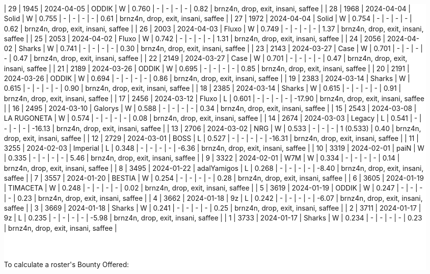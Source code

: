 |           29 |     1945 | 2024-04-05 | ODDIK          | W   | 0.760      | -            | -                | -                | -         |     0.82 | brnz4n, drop, exit, insani, saffee |
|           28 |     1968 | 2024-04-04 | Solid          | W   | 0.755      | -            | -                | -                | -         |     0.61 | brnz4n, drop, exit, insani, saffee |
|           27 |     1972 | 2024-04-04 | Solid          | W   | 0.754      | -            | -                | -                | -         |     0.62 | brnz4n, drop, exit, insani, saffee |
|           26 |     2003 | 2024-04-03 | Fluxo          | W   | 0.749      | -            | -                | -                | -         |     1.37 | brnz4n, drop, exit, insani, saffee |
|           25 |     2053 | 2024-04-02 | Fluxo          | W   | 0.742      | -            | -                | -                | -         |     1.31 | brnz4n, drop, exit, insani, saffee |
|           24 |     2056 | 2024-04-02 | Sharks         | W   | 0.741      | -            | -                | -                | -         |     0.30 | brnz4n, drop, exit, insani, saffee |
|           23 |     2143 | 2024-03-27 | Case           | W   | 0.701      | -            | -                | -                | -         |     0.47 | brnz4n, drop, exit, insani, saffee |
|           22 |     2149 | 2024-03-27 | Case           | W   | 0.701      | -            | -                | -                | -         |     0.47 | brnz4n, drop, exit, insani, saffee |
|           21 |     2189 | 2024-03-26 | ODDIK          | W   | 0.695      | -            | -                | -                | -         |     0.85 | brnz4n, drop, exit, insani, saffee |
|           20 |     2191 | 2024-03-26 | ODDIK          | W   | 0.694      | -            | -                | -                | -         |     0.86 | brnz4n, drop, exit, insani, saffee |
|           19 |     2383 | 2024-03-14 | Sharks         | W   | 0.615      | -            | -                | -                | -         |     0.90 | brnz4n, drop, exit, insani, saffee |
|           18 |     2385 | 2024-03-14 | Sharks         | W   | 0.615      | -            | -                | -                | -         |     0.91 | brnz4n, drop, exit, insani, saffee |
|           17 |     2456 | 2024-03-12 | Fluxo          | L   | 0.601      | -            | -                | -                | -         |   -17.90 | brnz4n, drop, exit, insani, saffee |
|           16 |     2495 | 2024-03-10 | Galorys        | W   | 0.588      | -            | -                | -                | -         |     0.34 | brnz4n, drop, exit, insani, saffee |
|           15 |     2543 | 2024-03-08 | LA RUGONETA    | W   | 0.574      | -            | -                | -                | -         |     0.08 | brnz4n, drop, exit, insani, saffee |
|           14 |     2674 | 2024-03-03 | Legacy         | L   | 0.541      | -            | -                | -                | -         |   -16.13 | brnz4n, drop, exit, insani, saffee |
|           13 |     2706 | 2024-03-02 | NRG            | W   | 0.533      | -            | -                | -                | 1 (0.533) |     0.40 | brnz4n, drop, exit, insani, saffee |
|           12 |     2729 | 2024-03-01 | BOSS           | L   | 0.527      | -            | -                | -                | -         |   -16.31 | brnz4n, drop, exit, insani, saffee |
|           11 |     3255 | 2024-02-03 | Imperial       | L   | 0.348      | -            | -                | -                | -         |    -6.36 | brnz4n, drop, exit, insani, saffee |
|           10 |     3319 | 2024-02-01 | paiN           | W   | 0.335      | -            | -                | -                | -         |     5.46 | brnz4n, drop, exit, insani, saffee |
|            9 |     3322 | 2024-02-01 | W7M            | W   | 0.334      | -            | -                | -                | -         |     0.14 | brnz4n, drop, exit, insani, saffee |
|            8 |     3495 | 2024-01-22 | adalYamigos    | L   | 0.268      | -            | -                | -                | -         |    -8.40 | brnz4n, drop, exit, insani, saffee |
|            7 |     3557 | 2024-01-20 | BESTIA         | W   | 0.254      | -            | -                | -                | -         |     0.28 | brnz4n, drop, exit, insani, saffee |
|            6 |     3605 | 2024-01-19 | TIMACETA       | W   | 0.248      | -            | -                | -                | -         |     0.02 | brnz4n, drop, exit, insani, saffee |
|            5 |     3619 | 2024-01-19 | ODDIK          | W   | 0.247      | -            | -                | -                | -         |     0.23 | brnz4n, drop, exit, insani, saffee |
|            4 |     3662 | 2024-01-18 | 9z             | L   | 0.242      | -            | -                | -                | -         |    -6.07 | brnz4n, drop, exit, insani, saffee |
|            3 |     3669 | 2024-01-18 | Sharks         | W   | 0.241      | -            | -                | -                | -         |     0.25 | brnz4n, drop, exit, insani, saffee |
|            2 |     3711 | 2024-01-17 | 9z             | L   | 0.235      | -            | -                | -                | -         |    -5.98 | brnz4n, drop, exit, insani, saffee |
|            1 |     3733 | 2024-01-17 | Sharks         | W   | 0.234      | -            | -                | -                | -         |     0.23 | brnz4n, drop, exit, insani, saffee |

<br />
<span id="table2"></span><br />
To calculate a roster's Bounty Offered:<br />
